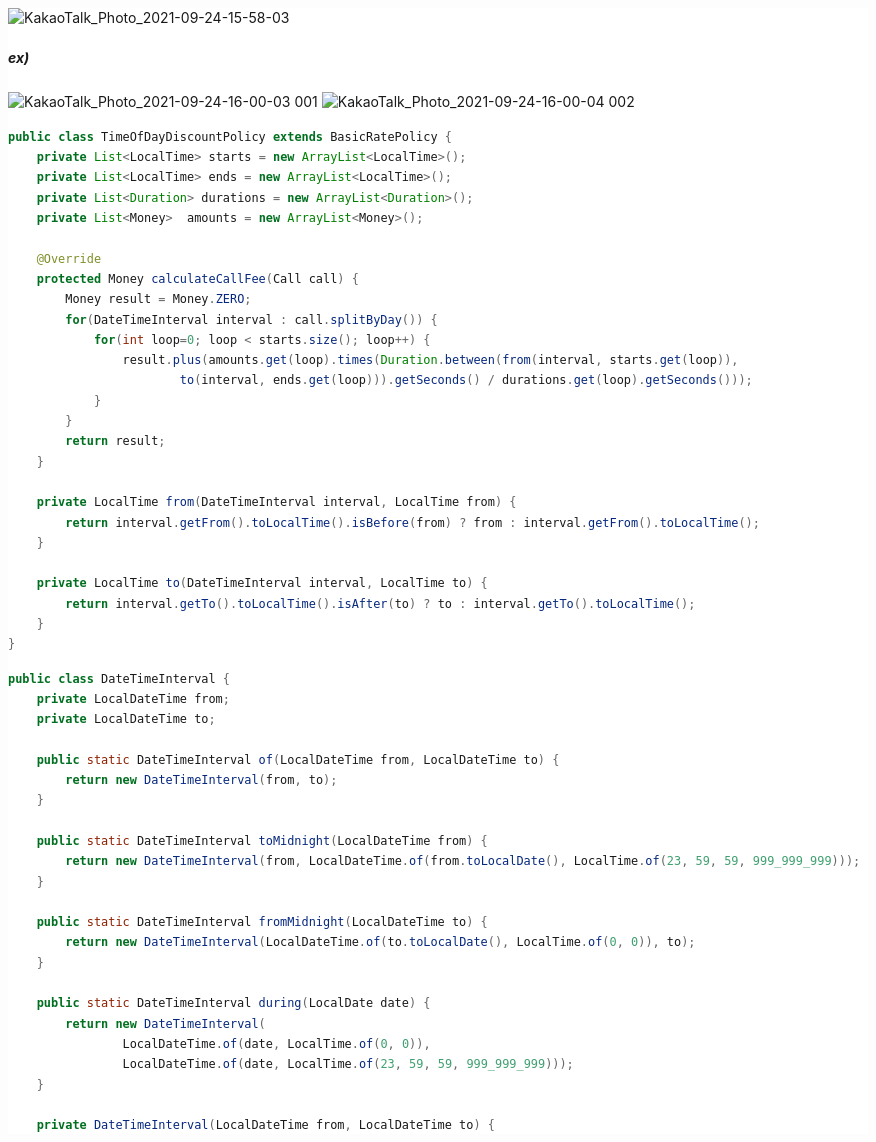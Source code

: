 ![KakaoTalk_Photo_2021-09-24-15-58-03](https://user-images.githubusercontent.com/60125719/134631750-93810438-73c9-4b68-a80e-92aa206d9b27.jpeg)

##### ex)
![KakaoTalk_Photo_2021-09-24-16-00-03 001](https://user-images.githubusercontent.com/60125719/134631979-511a8e2c-faf5-418c-95b3-31493a72485d.jpeg)
![KakaoTalk_Photo_2021-09-24-16-00-04 002](https://user-images.githubusercontent.com/60125719/134631996-ca265f80-ba68-46ef-8f7e-2fa7ae6df897.jpeg)

```Java
public class TimeOfDayDiscountPolicy extends BasicRatePolicy {
    private List<LocalTime> starts = new ArrayList<LocalTime>();
    private List<LocalTime> ends = new ArrayList<LocalTime>();
    private List<Duration> durations = new ArrayList<Duration>();
    private List<Money>  amounts = new ArrayList<Money>();

    @Override
    protected Money calculateCallFee(Call call) {
        Money result = Money.ZERO;
        for(DateTimeInterval interval : call.splitByDay()) {
            for(int loop=0; loop < starts.size(); loop++) {
                result.plus(amounts.get(loop).times(Duration.between(from(interval, starts.get(loop)),
                        to(interval, ends.get(loop))).getSeconds() / durations.get(loop).getSeconds()));
            }
        }
        return result;
    }

    private LocalTime from(DateTimeInterval interval, LocalTime from) {
        return interval.getFrom().toLocalTime().isBefore(from) ? from : interval.getFrom().toLocalTime();
    }

    private LocalTime to(DateTimeInterval interval, LocalTime to) {
        return interval.getTo().toLocalTime().isAfter(to) ? to : interval.getTo().toLocalTime();
    }
}
```

```Java
public class DateTimeInterval {
    private LocalDateTime from;
    private LocalDateTime to;

    public static DateTimeInterval of(LocalDateTime from, LocalDateTime to) {
        return new DateTimeInterval(from, to);
    }

    public static DateTimeInterval toMidnight(LocalDateTime from) {
        return new DateTimeInterval(from, LocalDateTime.of(from.toLocalDate(), LocalTime.of(23, 59, 59, 999_999_999)));
    }

    public static DateTimeInterval fromMidnight(LocalDateTime to) {
        return new DateTimeInterval(LocalDateTime.of(to.toLocalDate(), LocalTime.of(0, 0)), to);
    }

    public static DateTimeInterval during(LocalDate date) {
        return new DateTimeInterval(
                LocalDateTime.of(date, LocalTime.of(0, 0)),
                LocalDateTime.of(date, LocalTime.of(23, 59, 59, 999_999_999)));
    }

    private DateTimeInterval(LocalDateTime from, LocalDateTime to) {
```